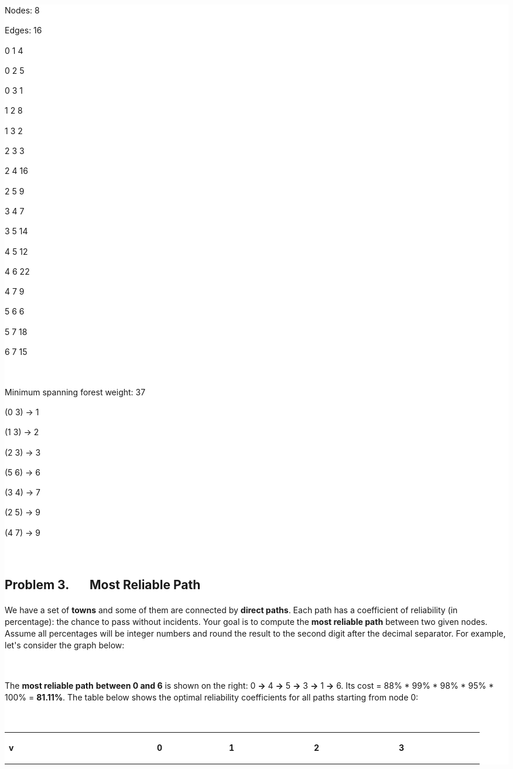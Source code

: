 <p>Nodes: 8</p>
<p>Edges: 16</p>
<p>0 1 4</p>
<p>0 2 5</p>
<p>0 3 1</p>
<p>1 2 8</p>
<p>1 3 2</p>
<p>2 3 3</p>
<p>2 4 16</p>
<p>2 5 9</p>
<p>3 4 7</p>
<p>3 5 14</p>
<p>4 5 12</p>
<p>4 6 22</p>
<p>4 7 9</p>
<p>5 6 6</p>
<p>5 7 18</p>
<p>6 7 15</p>
</td>
<td width="392">&nbsp;</td>
<td width="268">
<p>Minimum spanning forest weight: 37</p>
<p>(0 3) -&gt; 1</p>
<p>(1 3) -&gt; 2</p>
<p>(2 3) -&gt; 3</p>
<p>(5 6) -&gt; 6</p>
<p>(3 4) -&gt; 7</p>
<p>(2 5) -&gt; 9</p>
<p>(4 7) -&gt; 9</p>
</td>
<td width="414">&nbsp;</td>
</tr>
</tbody>
</table>
<h2>Problem 3.&nbsp;&nbsp;&nbsp;&nbsp;&nbsp;&nbsp; Most Reliable Path</h2>
<p>We have a set of <strong>towns</strong> and some of them are connected by <strong>direct paths</strong>. Each path has a coefficient of reliability (in percentage): the chance to pass without incidents. Your goal is to compute the <strong>most reliable path</strong> between two given nodes. Assume all percentages will be integer numbers and round the result to the second digit after the decimal separator. For example, let's consider the graph below:</p>
<p>&nbsp;&nbsp;&nbsp;&nbsp;&nbsp;&nbsp;&nbsp;&nbsp;&nbsp;&nbsp;&nbsp;&nbsp;&nbsp;</p>
<p>The <strong>most reliable path</strong> <strong>between 0 and 6</strong> is shown on the right: 0 <strong>&rarr;</strong> 4 <strong>&rarr;</strong> 5 <strong>&rarr;</strong> 3 <strong>&rarr;</strong> 1 <strong>&rarr;</strong> 6. Its cost = 88% * 99% * 98% * 95% * 100% = <strong>81.11%</strong>. The table below shows the optimal reliability coefficients for all paths starting from node 0:</p>
<p>&nbsp;</p>
<table width="1099">
<tbody>
<tr>
<td width="239">
<p><strong>v</strong></p>
</td>
<td width="109">
<p><strong>0</strong></p>
</td>
<td width="131">
<p><strong>1</strong></p>
</td>
<td width="131">
<p><strong>2</strong></p>
</td>
<td width="131">
<p><strong>3</strong></p>
</td>